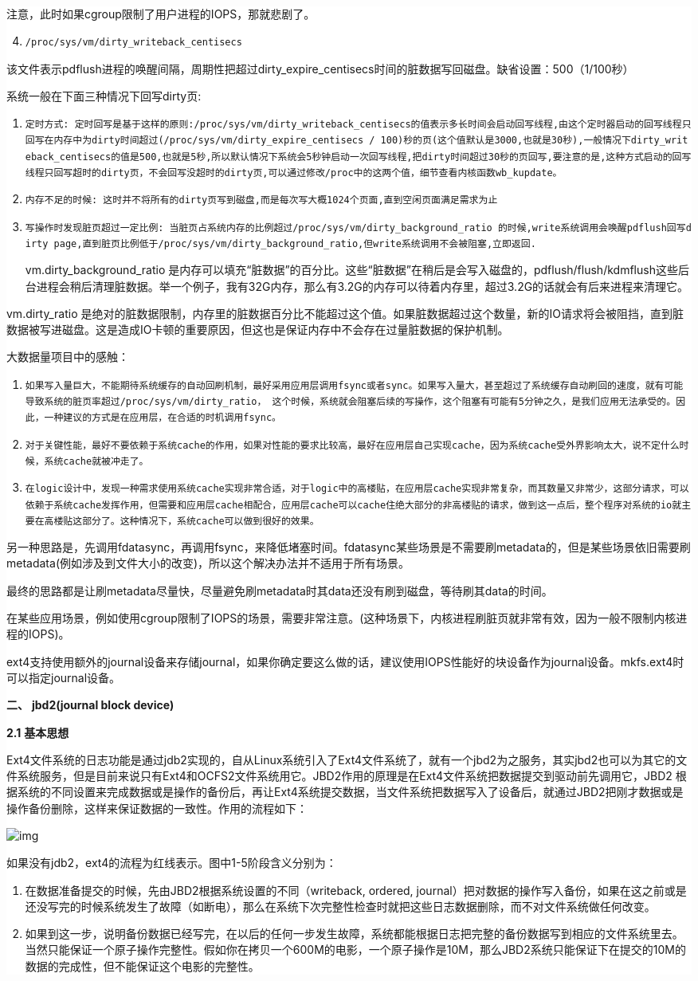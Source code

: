 注意，此时如果cgroup限制了用户进程的IOPS，那就悲剧了。

4)     /proc/sys/vm/dirty_writeback_centisecs

该文件表示pdflush进程的唤醒间隔，周期性把超过dirty_expire_centisecs时间的脏数据写回磁盘。缺省设置：500（1/100秒）

 系统一般在下面三种情况下回写dirty页:

1)     定时方式: 定时回写是基于这样的原则:/proc/sys/vm/dirty_writeback_centisecs的值表示多长时间会启动回写线程,由这个定时器启动的回写线程只回写在内存中为dirty时间超过(/proc/sys/vm/dirty_expire_centisecs / 100)秒的页(这个值默认是3000,也就是30秒),一般情况下dirty_writeback_centisecs的值是500,也就是5秒,所以默认情况下系统会5秒钟启动一次回写线程,把dirty时间超过30秒的页回写,要注意的是,这种方式启动的回写线程只回写超时的dirty页，不会回写没超时的dirty页,可以通过修改/proc中的这两个值，细节查看内核函数wb_kupdate。

2)     内存不足的时候: 这时并不将所有的dirty页写到磁盘,而是每次写大概1024个页面,直到空闲页面满足需求为止

3)     写操作时发现脏页超过一定比例: 当脏页占系统内存的比例超过/proc/sys/vm/dirty_background_ratio 的时候,write系统调用会唤醒pdflush回写dirty page,直到脏页比例低于/proc/sys/vm/dirty_background_ratio,但write系统调用不会被阻塞,立即返回.

   vm.dirty_background_ratio 是内存可以填充“脏数据”的百分比。这些“脏数据”在稍后是会写入磁盘的，pdflush/flush/kdmflush这些后台进程会稍后清理脏数据。举一个例子，我有32G内存，那么有3.2G的内存可以待着内存里，超过3.2G的话就会有后来进程来清理它。

vm.dirty_ratio 是绝对的脏数据限制，内存里的脏数据百分比不能超过这个值。如果脏数据超过这个数量，新的IO请求将会被阻挡，直到脏数据被写进磁盘。这是造成IO卡顿的重要原因，但这也是保证内存中不会存在过量脏数据的保护机制。

大数据量项目中的感触：

1)     如果写入量巨大，不能期待系统缓存的自动回刷机制，最好采用应用层调用fsync或者sync。如果写入量大，甚至超过了系统缓存自动刷回的速度，就有可能导致系统的脏页率超过/proc/sys/vm/dirty_ratio， 这个时候，系统就会阻塞后续的写操作，这个阻塞有可能有5分钟之久，是我们应用无法承受的。因此，一种建议的方式是在应用层，在合适的时机调用fsync。

2)     对于关键性能，最好不要依赖于系统cache的作用，如果对性能的要求比较高，最好在应用层自己实现cache，因为系统cache受外界影响太大，说不定什么时候，系统cache就被冲走了。

3)     在logic设计中，发现一种需求使用系统cache实现非常合适，对于logic中的高楼贴，在应用层cache实现非常复杂，而其数量又非常少，这部分请求，可以依赖于系统cache发挥作用，但需要和应用层cache相配合，应用层cache可以cache住绝大部分的非高楼贴的请求，做到这一点后，整个程序对系统的io就主要在高楼贴这部分了。这种情况下，系统cache可以做到很好的效果。

另一种思路是，先调用fdatasync，再调用fsync，来降低堵塞时间。fdatasync某些场景是不需要刷metadata的，但是某些场景依旧需要刷metadata(例如涉及到文件大小的改变)，所以这个解决办法并不适用于所有场景。

最终的思路都是让刷metadata尽量快，尽量避免刷metadata时其data还没有刷到磁盘，等待刷其data的时间。

在某些应用场景，例如使用cgroup限制了IOPS的场景，需要非常注意。(这种场景下，内核进程刷脏页就非常有效，因为一般不限制内核进程的IOPS)。

ext4支持使用额外的journal设备来存储journal，如果你确定要这么做的话，建议使用IOPS性能好的块设备作为journal设备。mkfs.ext4时可以指定journal设备。

**二、**  **jbd2(journal block device)**

**2.1** **基本思想**

Ext4文件系统的日志功能是通过jdb2实现的，自从Linux系统引入了Ext4文件系统了，就有一个jbd2为之服务，其实jbd2也可以为其它的文件系统服务，但是目前来说只有Ext4和OCFS2文件系统用它。JBD2作用的原理是在Ext4文件系统把数据提交到驱动前先调用它，JBD2 根据系统的不同设置来完成数据或是操作的备份后，再让Ext4系统提交数据，当文件系统把数据写入了设备后，就通过JBD2把刚才数据或是操作备份删除，这样来保证数据的一致性。作用的流程如下：

![img](file:///C:\Users\luxing3\AppData\Local\Temp\msohtmlclip1\01\clip_image012.jpg)

如果没有jdb2，ext4的流程为红线表示。图中1-5阶段含义分别为：

1)  在数据准备提交的时候，先由JBD2根据系统设置的不同（writeback, ordered, journal）把对数据的操作写入备份，如果在这之前或是还没写完的时候系统发生了故障（如断电），那么在系统下次完整性检查时就把这些日志数据删除，而不对文件系统做任何改变。

2)  如果到这一步，说明备份数据已经写完，在以后的任何一步发生故障，系统都能根据日志把完整的备份数据写到相应的文件系统里去。当然只能保证一个原子操作完整性。假如你在拷贝一个600M的电影，一个原子操作是10M，那么JBD2系统只能保证下在提交的10M的数据的完成性，但不能保证这个电影的完整性。
